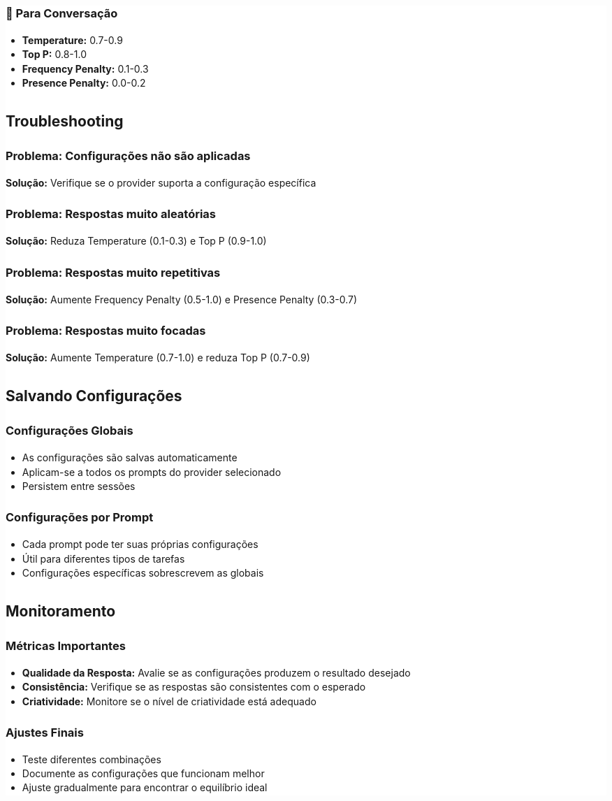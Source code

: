 ### 💬 Para Conversação
- **Temperature:** 0.7-0.9
- **Top P:** 0.8-1.0
- **Frequency Penalty:** 0.1-0.3
- **Presence Penalty:** 0.0-0.2

## Troubleshooting

### Problema: Configurações não são aplicadas
**Solução:** Verifique se o provider suporta a configuração específica

### Problema: Respostas muito aleatórias
**Solução:** Reduza Temperature (0.1-0.3) e Top P (0.9-1.0)

### Problema: Respostas muito repetitivas
**Solução:** Aumente Frequency Penalty (0.5-1.0) e Presence Penalty (0.3-0.7)

### Problema: Respostas muito focadas
**Solução:** Aumente Temperature (0.7-1.0) e reduza Top P (0.7-0.9)

## Salvando Configurações

### Configurações Globais
- As configurações são salvas automaticamente
- Aplicam-se a todos os prompts do provider selecionado
- Persistem entre sessões

### Configurações por Prompt
- Cada prompt pode ter suas próprias configurações
- Útil para diferentes tipos de tarefas
- Configurações específicas sobrescrevem as globais

## Monitoramento

### Métricas Importantes
- **Qualidade da Resposta:** Avalie se as configurações produzem o resultado desejado
- **Consistência:** Verifique se as respostas são consistentes com o esperado
- **Criatividade:** Monitore se o nível de criatividade está adequado

### Ajustes Finais
- Teste diferentes combinações
- Documente as configurações que funcionam melhor
- Ajuste gradualmente para encontrar o equilíbrio ideal 